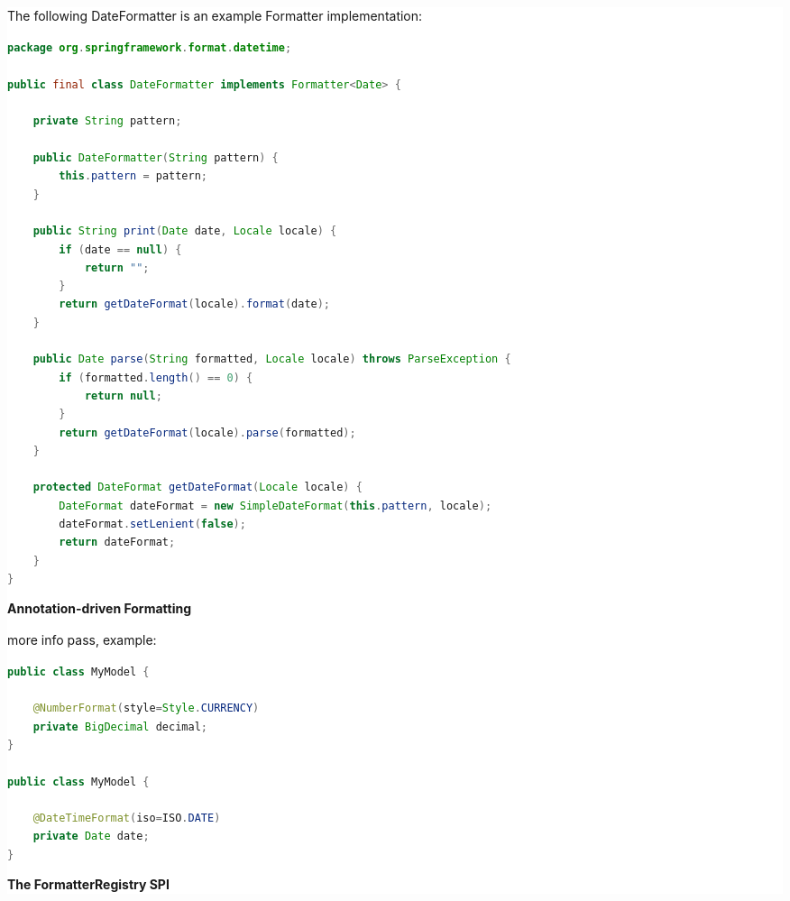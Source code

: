 The following DateFormatter is an example Formatter implementation:

```java
package org.springframework.format.datetime;

public final class DateFormatter implements Formatter<Date> {

    private String pattern;

    public DateFormatter(String pattern) {
        this.pattern = pattern;
    }

    public String print(Date date, Locale locale) {
        if (date == null) {
            return "";
        }
        return getDateFormat(locale).format(date);
    }

    public Date parse(String formatted, Locale locale) throws ParseException {
        if (formatted.length() == 0) {
            return null;
        }
        return getDateFormat(locale).parse(formatted);
    }

    protected DateFormat getDateFormat(Locale locale) {
        DateFormat dateFormat = new SimpleDateFormat(this.pattern, locale);
        dateFormat.setLenient(false);
        return dateFormat;
    }
}
```

**Annotation-driven Formatting**

more info pass, example:

```java
public class MyModel {

    @NumberFormat(style=Style.CURRENCY)
    private BigDecimal decimal;
}

public class MyModel {

    @DateTimeFormat(iso=ISO.DATE)
    private Date date;
}
```

**The FormatterRegistry SPI**
